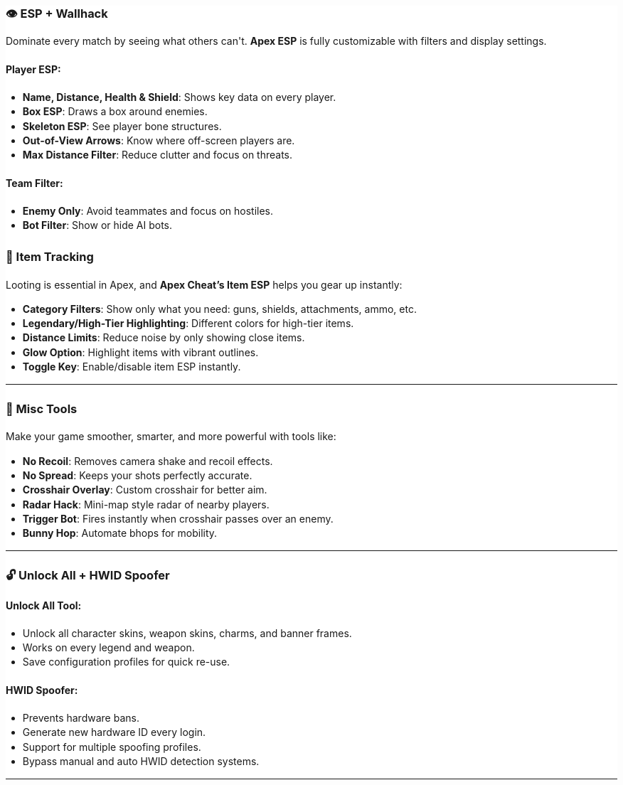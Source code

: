 ### 👁 ESP + Wallhack

Dominate every match by seeing what others can't. **Apex ESP** is fully customizable with filters and display settings.

#### Player ESP:

* **Name, Distance, Health & Shield**: Shows key data on every player.
* **Box ESP**: Draws a box around enemies.
* **Skeleton ESP**: See player bone structures.
* **Out-of-View Arrows**: Know where off-screen players are.
* **Max Distance Filter**: Reduce clutter and focus on threats.

#### Team Filter:

* **Enemy Only**: Avoid teammates and focus on hostiles.
* **Bot Filter**: Show or hide AI bots.

### 🎁 Item Tracking

Looting is essential in Apex, and **Apex Cheat’s Item ESP** helps you gear up instantly:

* **Category Filters**: Show only what you need: guns, shields, attachments, ammo, etc.
* **Legendary/High-Tier Highlighting**: Different colors for high-tier items.
* **Distance Limits**: Reduce noise by only showing close items.
* **Glow Option**: Highlight items with vibrant outlines.
* **Toggle Key**: Enable/disable item ESP instantly.

---

### 🧩 Misc Tools

Make your game smoother, smarter, and more powerful with tools like:

* **No Recoil**: Removes camera shake and recoil effects.
* **No Spread**: Keeps your shots perfectly accurate.
* **Crosshair Overlay**: Custom crosshair for better aim.
* **Radar Hack**: Mini-map style radar of nearby players.
* **Trigger Bot**: Fires instantly when crosshair passes over an enemy.
* **Bunny Hop**: Automate bhops for mobility.

---

### 🔓 Unlock All + HWID Spoofer

#### Unlock All Tool:

* Unlock all character skins, weapon skins, charms, and banner frames.
* Works on every legend and weapon.
* Save configuration profiles for quick re-use.

#### HWID Spoofer:

* Prevents hardware bans.
* Generate new hardware ID every login.
* Support for multiple spoofing profiles.
* Bypass manual and auto HWID detection systems.

---